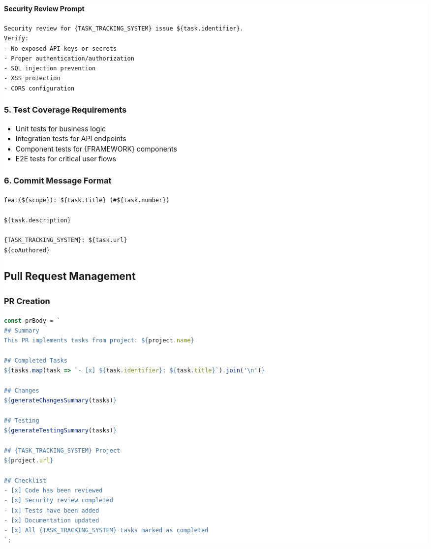 #### Security Review Prompt
```
Security review for {TASK_TRACKING_SYSTEM} issue ${task.identifier}.
Verify:
- No exposed API keys or secrets
- Proper authentication/authorization
- SQL injection prevention
- XSS protection
- CORS configuration
```

### 5. Test Coverage Requirements
- Unit tests for business logic
- Integration tests for API endpoints
- Component tests for {FRAMEWORK} components
- E2E tests for critical user flows

### 6. Commit Message Format
```
feat(${scope}): ${task.title} (#${task.number})

${task.description}

{TASK_TRACKING_SYSTEM}: ${task.url}
${coAuthored}
```

## Pull Request Management

### PR Creation
```typescript
const prBody = `
## Summary
This PR implements tasks from project: ${project.name}

## Completed Tasks
${tasks.map(task => `- [x] ${task.identifier}: ${task.title}`).join('\n')}

## Changes
${generateChangesSummary(tasks)}

## Testing
${generateTestingSummary(tasks)}

## {TASK_TRACKING_SYSTEM} Project
${project.url}

## Checklist
- [x] Code has been reviewed
- [x] Security review completed
- [x] Tests have been added
- [x] Documentation updated
- [x] All {TASK_TRACKING_SYSTEM} tasks marked as completed
`;
```
